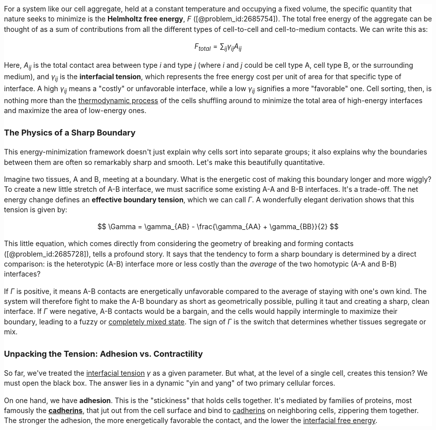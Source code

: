 For a system like our cell aggregate, held at a constant temperature and occupying a fixed volume, the specific quantity that nature seeks to minimize is the **Helmholtz free energy**, $F$ ([@problem_id:2685754]). The total free energy of the aggregate can be thought of as a sum of contributions from all the different types of cell-to-cell and cell-to-medium contacts. We can write this as:

$$F_{total} = \sum_{ij} \gamma_{ij} A_{ij}$$

Here, $A_{ij}$ is the total contact area between type $i$ and type $j$ (where $i$ and $j$ could be cell type A, cell type B, or the surrounding medium), and $\gamma_{ij}$ is the **interfacial tension**, which represents the free energy cost per unit of area for that specific type of interface. A high $\gamma_{ij}$ means a "costly" or unfavorable interface, while a low $\gamma_{ij}$ signifies a more "favorable" one. Cell sorting, then, is nothing more than the [thermodynamic process](@article_id:141142) of the cells shuffling around to minimize the total area of high-energy interfaces and maximize the area of low-energy ones.

### The Physics of a Sharp Boundary

This energy-minimization framework doesn't just explain why cells sort into separate groups; it also explains why the boundaries between them are often so remarkably sharp and smooth. Let's make this beautifully quantitative.

Imagine two tissues, A and B, meeting at a boundary. What is the energetic cost of making this boundary longer and more wiggly? To create a new little stretch of A-B interface, we must sacrifice some existing A-A and B-B interfaces. It's a trade-off. The net energy change defines an **effective boundary tension**, which we can call $\Gamma$. A wonderfully elegant derivation shows that this tension is given by:

$$
\Gamma = \gamma_{AB} - \frac{\gamma_{AA} + \gamma_{BB}}{2}
$$

This little equation, which comes directly from considering the geometry of breaking and forming contacts ([@problem_id:2685728]), tells a profound story. It says that the tendency to form a sharp boundary is determined by a direct comparison: is the heterotypic (A-B) interface more or less costly than the *average* of the two homotypic (A-A and B-B) interfaces?

If $\Gamma$ is positive, it means A-B contacts are energetically unfavorable compared to the average of staying with one's own kind. The system will therefore fight to make the A-B boundary as short as geometrically possible, pulling it taut and creating a sharp, clean interface. If $\Gamma$ were negative, A-B contacts would be a bargain, and the cells would happily intermingle to maximize their boundary, leading to a fuzzy or [completely mixed state](@article_id:138753). The sign of $\Gamma$ is the switch that determines whether tissues segregate or mix.

### Unpacking the Tension: Adhesion vs. Contractility

So far, we've treated the [interfacial tension](@article_id:271407) $\gamma$ as a given parameter. But what, at the level of a single cell, creates this tension? We must open the black box. The answer lies in a dynamic "yin and yang" of two primary cellular forces.

On one hand, we have **adhesion**. This is the "stickiness" that holds cells together. It's mediated by families of proteins, most famously the **[cadherins](@article_id:143813)**, that jut out from the cell surface and bind to [cadherins](@article_id:143813) on neighboring cells, zippering them together. The stronger the adhesion, the more energetically favorable the contact, and the lower the [interfacial free energy](@article_id:182542).
